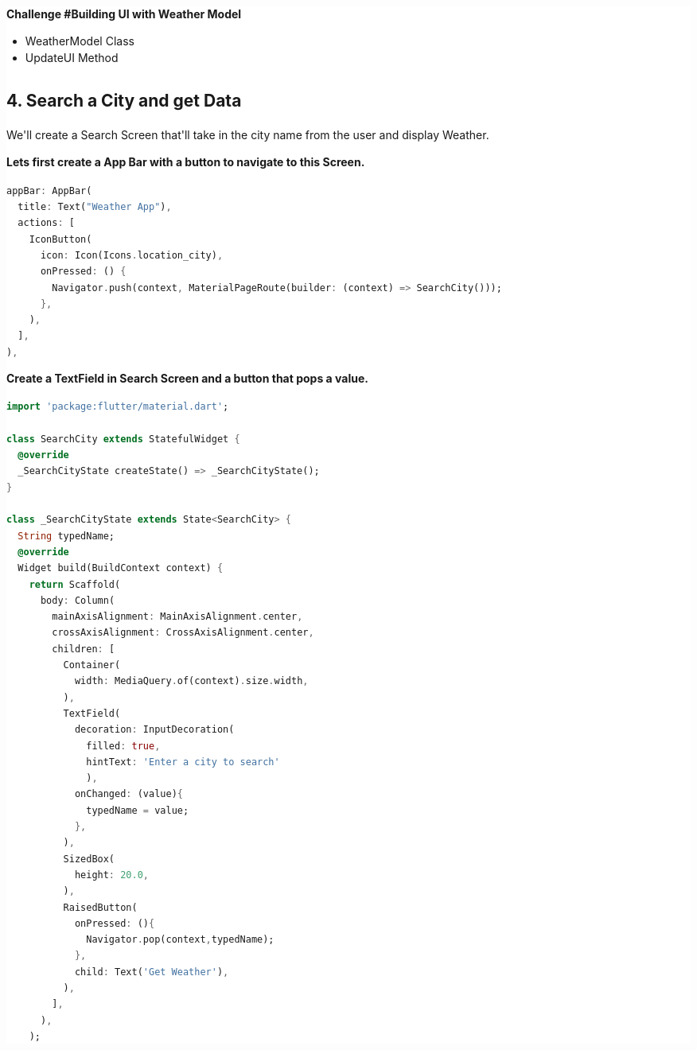 **Challenge #Building UI with Weather Model**

 - WeatherModel Class
 - UpdateUI Method

## 4. Search a City and get Data
We'll create a Search Screen that'll take in the city name from the user and display Weather.

**Lets first create a App Bar with a button to navigate to this Screen.**
```dart
appBar: AppBar(  
  title: Text("Weather App"),  
  actions: [  
    IconButton(  
      icon: Icon(Icons.location_city),  
      onPressed: () {  
        Navigator.push(context, MaterialPageRoute(builder: (context) => SearchCity()));  
      },  
    ),  
  ],  
),
```

**Create a TextField in Search Screen and a button that pops a value.**
```dart
import 'package:flutter/material.dart';  
  
class SearchCity extends StatefulWidget {  
  @override  
  _SearchCityState createState() => _SearchCityState();  
}  
  
class _SearchCityState extends State<SearchCity> {  
  String typedName;  
  @override  
  Widget build(BuildContext context) {  
    return Scaffold(  
      body: Column(  
        mainAxisAlignment: MainAxisAlignment.center,  
        crossAxisAlignment: CrossAxisAlignment.center,  
        children: [  
          Container(  
            width: MediaQuery.of(context).size.width,  
          ),  
          TextField(  
            decoration: InputDecoration(  
              filled: true,  
              hintText: 'Enter a city to search'  
			  ),  
            onChanged: (value){  
              typedName = value;  
            },  
          ),  
          SizedBox(  
            height: 20.0,  
          ),  
          RaisedButton(  
            onPressed: (){  
              Navigator.pop(context,typedName);  
            },  
            child: Text('Get Weather'),  
          ),  
        ],  
      ),  
    );  
```